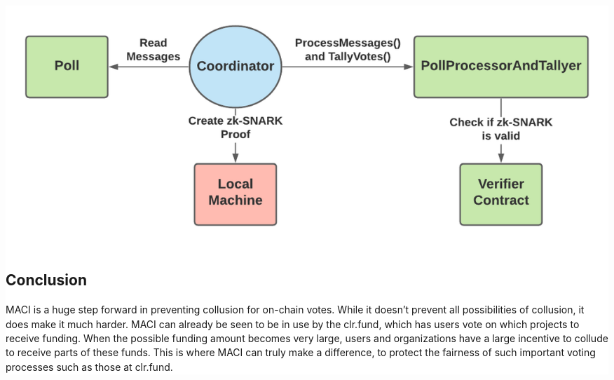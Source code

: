 ![Tally](assets/MACI_Verifier_1.png)

## Conclusion

MACI is a huge step forward in preventing collusion for on-chain votes. While it doesn’t prevent all possibilities of collusion, it does make it much harder. MACI can already be seen to be in use by the clr.fund, which has users vote on which projects to receive funding. When the possible funding amount becomes very large, users and organizations have a large incentive to collude to receive parts of these funds. This is where MACI can truly make a difference, to protect the fairness of such important voting processes such as those at clr.fund.
